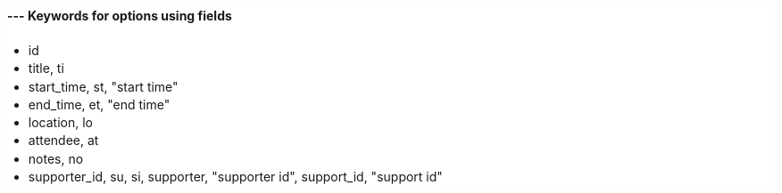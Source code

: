 #### --- Keywords for options using fields
* id
* title, ti
* start_time, st, "start time"
* end_time, et, "end time"
* location, lo
* attendee, at
* notes, no
* supporter_id, su, si, supporter, "supporter id", support_id, "support id"
